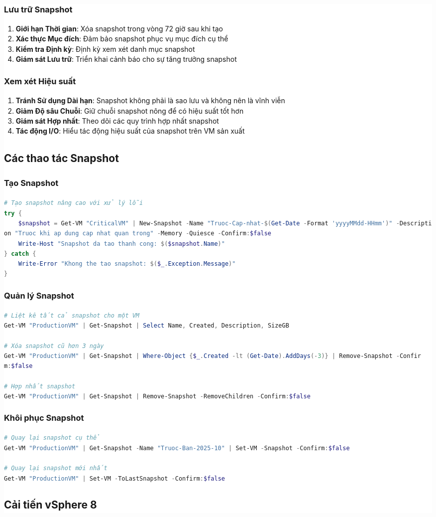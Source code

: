 ### Lưu trữ Snapshot
1. **Giới hạn Thời gian**: Xóa snapshot trong vòng 72 giờ sau khi tạo
2. **Xác thực Mục đích**: Đảm bảo snapshot phục vụ mục đích cụ thể
3. **Kiểm tra Định kỳ**: Định kỳ xem xét danh mục snapshot
4. **Giám sát Lưu trữ**: Triển khai cảnh báo cho sự tăng trưởng snapshot

### Xem xét Hiệu suất
1. **Tránh Sử dụng Dài hạn**: Snapshot không phải là sao lưu và không nên là vĩnh viễn
2. **Giảm Độ sâu Chuỗi**: Giữ chuỗi snapshot nông để có hiệu suất tốt hơn
3. **Giám sát Hợp nhất**: Theo dõi các quy trình hợp nhất snapshot
4. **Tác động I/O**: Hiểu tác động hiệu suất của snapshot trên VM sản xuất

## Các thao tác Snapshot

### Tạo Snapshot
```powershell
# Tạo snapshot nâng cao với xử lý lỗi
try {
    $snapshot = Get-VM "CriticalVM" | New-Snapshot -Name "Truoc-Cap-nhat-$(Get-Date -Format 'yyyyMMdd-HHmm')" -Description "Truoc khi ap dung cap nhat quan trong" -Memory -Quiesce -Confirm:$false
    Write-Host "Snapshot da tao thanh cong: $($snapshot.Name)"
} catch {
    Write-Error "Khong the tao snapshot: $($_.Exception.Message)"
}
```

### Quản lý Snapshot
```powershell
# Liệt kê tất cả snapshot cho một VM
Get-VM "ProductionVM" | Get-Snapshot | Select Name, Created, Description, SizeGB

# Xóa snapshot cũ hơn 3 ngày
Get-VM "ProductionVM" | Get-Snapshot | Where-Object {$_.Created -lt (Get-Date).AddDays(-3)} | Remove-Snapshot -Confirm:$false

# Hợp nhất snapshot
Get-VM "ProductionVM" | Get-Snapshot | Remove-Snapshot -RemoveChildren -Confirm:$false
```

### Khôi phục Snapshot
```powershell
# Quay lại snapshot cụ thể
Get-VM "ProductionVM" | Get-Snapshot -Name "Truoc-Ban-2025-10" | Set-VM -Snapshot -Confirm:$false

# Quay lại snapshot mới nhất
Get-VM "ProductionVM" | Set-VM -ToLastSnapshot -Confirm:$false
```

## Cải tiến vSphere 8
